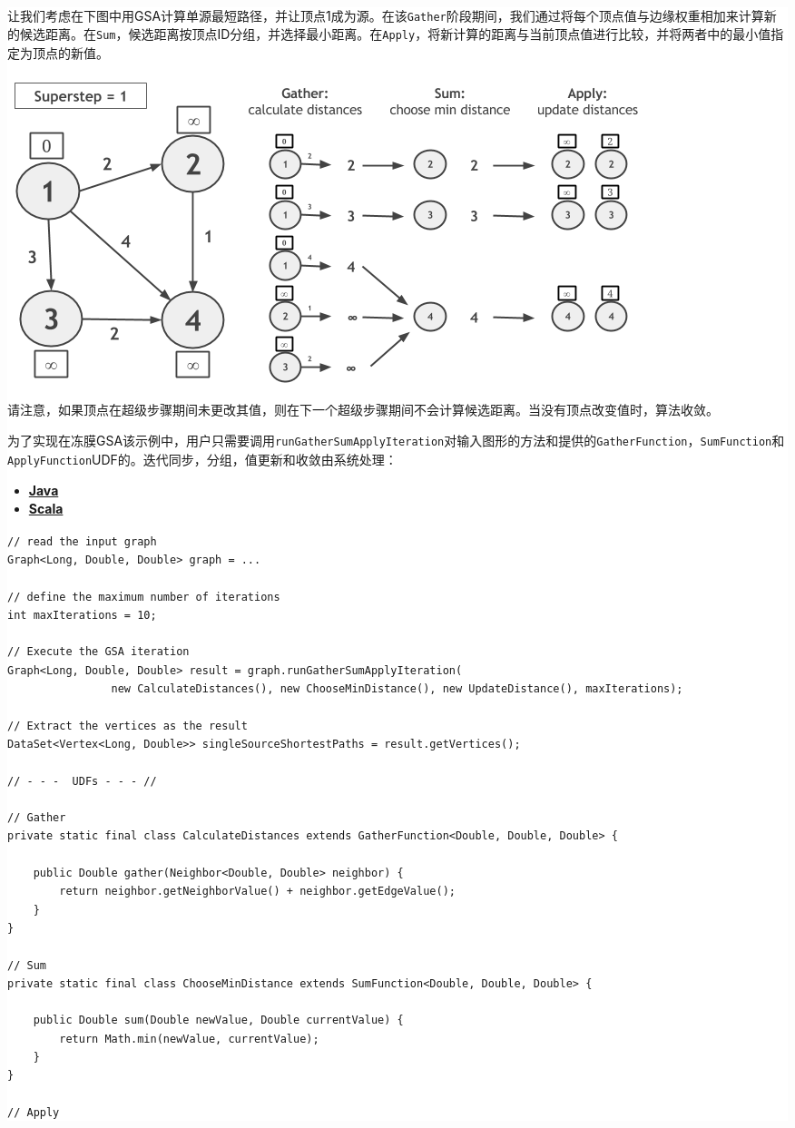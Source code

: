 让我们考虑在下图中用GSA计算单源最短路径，并让顶点1成为源。在该`Gather`阶段期间，我们通过将每个顶点值与边缘权重相加来计算新的候选距离。在`Sum`，候选距离按顶点ID分组，并选择最小距离。在`Apply`，将新计算的距离与当前顶点值进行比较，并将两者中的最小值指定为顶点的新值。

![GSA SSSP超越1](img/gelly-gsa-sssp1.png)

请注意，如果顶点在超级步骤期间未更改其值，则在下一个超级步骤期间不会计算候选距离。当没有顶点改变值时，算法收敛。

为了实现在冻膜GSA该示例中，用户只需要调用`runGatherSumApplyIteration`对输入图形的方法和提供的`GatherFunction`，`SumFunction`和`ApplyFunction`UDF的。迭代同步，分组，值更新和收敛由系统处理：

*   [**Java**](#tab_java_6)
*   [**Scala**](#tab_scala_6)



```
// read the input graph
Graph<Long, Double, Double> graph = ...

// define the maximum number of iterations
int maxIterations = 10;

// Execute the GSA iteration
Graph<Long, Double, Double> result = graph.runGatherSumApplyIteration(
				new CalculateDistances(), new ChooseMinDistance(), new UpdateDistance(), maxIterations);

// Extract the vertices as the result
DataSet<Vertex<Long, Double>> singleSourceShortestPaths = result.getVertices();

// - - -  UDFs - - - //

// Gather
private static final class CalculateDistances extends GatherFunction<Double, Double, Double> {

	public Double gather(Neighbor<Double, Double> neighbor) {
		return neighbor.getNeighborValue() + neighbor.getEdgeValue();
	}
}

// Sum
private static final class ChooseMinDistance extends SumFunction<Double, Double, Double> {

	public Double sum(Double newValue, Double currentValue) {
		return Math.min(newValue, currentValue);
	}
}

// Apply
```